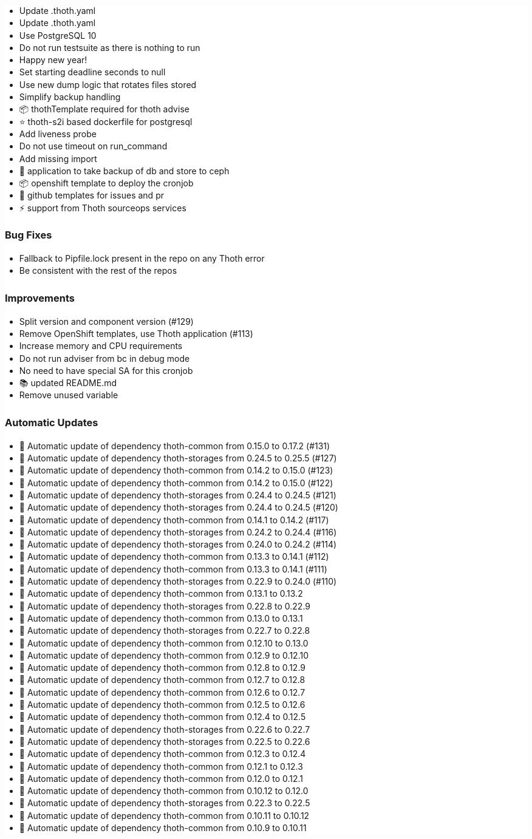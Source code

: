* Update .thoth.yaml
* Update .thoth.yaml
* Use PostgreSQL 10
* Do not run testsuite as there is nothing to run
* Happy new year!
* Set starting deadline seconds to null
* Use new dump logic that rotates files stored
* Simplify backup handling
* :package: thothTemplate required for thoth advise
* :star: thoth-s2i based dockerfile for postgresql
* Add liveness probe
* Do not use timeout on run_command
* Add missing import
* :construction_worker: application to take backup of db and store to ceph
* :package: openshift template to deploy the cronjob
* :nut_and_bolt: github templates for issues and pr
* :zap: support from Thoth sourceops services
### Bug Fixes
* Fallback to Pipfile.lock present in the repo on any Thoth error
* Be consistent with the rest of the repos
### Improvements
* Split version and component version (#129)
* Remove OpenShift templates, use Thoth application (#113)
* Increase memory and CPU requirements
* Do not run adviser from bc in debug mode
* No need to have special SA for this cronjob
* :books: updated README.md
* Remove unused variable
### Automatic Updates
* :pushpin: Automatic update of dependency thoth-common from 0.15.0 to 0.17.2 (#131)
* :pushpin: Automatic update of dependency thoth-storages from 0.24.5 to 0.25.5 (#127)
* :pushpin: Automatic update of dependency thoth-common from 0.14.2 to 0.15.0 (#123)
* :pushpin: Automatic update of dependency thoth-common from 0.14.2 to 0.15.0 (#122)
* :pushpin: Automatic update of dependency thoth-storages from 0.24.4 to 0.24.5 (#121)
* :pushpin: Automatic update of dependency thoth-storages from 0.24.4 to 0.24.5 (#120)
* :pushpin: Automatic update of dependency thoth-common from 0.14.1 to 0.14.2 (#117)
* :pushpin: Automatic update of dependency thoth-storages from 0.24.2 to 0.24.4 (#116)
* :pushpin: Automatic update of dependency thoth-storages from 0.24.0 to 0.24.2 (#114)
* :pushpin: Automatic update of dependency thoth-common from 0.13.3 to 0.14.1 (#112)
* :pushpin: Automatic update of dependency thoth-common from 0.13.3 to 0.14.1 (#111)
* :pushpin: Automatic update of dependency thoth-storages from 0.22.9 to 0.24.0 (#110)
* :pushpin: Automatic update of dependency thoth-common from 0.13.1 to 0.13.2
* :pushpin: Automatic update of dependency thoth-storages from 0.22.8 to 0.22.9
* :pushpin: Automatic update of dependency thoth-common from 0.13.0 to 0.13.1
* :pushpin: Automatic update of dependency thoth-storages from 0.22.7 to 0.22.8
* :pushpin: Automatic update of dependency thoth-common from 0.12.10 to 0.13.0
* :pushpin: Automatic update of dependency thoth-common from 0.12.9 to 0.12.10
* :pushpin: Automatic update of dependency thoth-common from 0.12.8 to 0.12.9
* :pushpin: Automatic update of dependency thoth-common from 0.12.7 to 0.12.8
* :pushpin: Automatic update of dependency thoth-common from 0.12.6 to 0.12.7
* :pushpin: Automatic update of dependency thoth-common from 0.12.5 to 0.12.6
* :pushpin: Automatic update of dependency thoth-common from 0.12.4 to 0.12.5
* :pushpin: Automatic update of dependency thoth-storages from 0.22.6 to 0.22.7
* :pushpin: Automatic update of dependency thoth-storages from 0.22.5 to 0.22.6
* :pushpin: Automatic update of dependency thoth-common from 0.12.3 to 0.12.4
* :pushpin: Automatic update of dependency thoth-common from 0.12.1 to 0.12.3
* :pushpin: Automatic update of dependency thoth-common from 0.12.0 to 0.12.1
* :pushpin: Automatic update of dependency thoth-common from 0.10.12 to 0.12.0
* :pushpin: Automatic update of dependency thoth-storages from 0.22.3 to 0.22.5
* :pushpin: Automatic update of dependency thoth-common from 0.10.11 to 0.10.12
* :pushpin: Automatic update of dependency thoth-common from 0.10.9 to 0.10.11